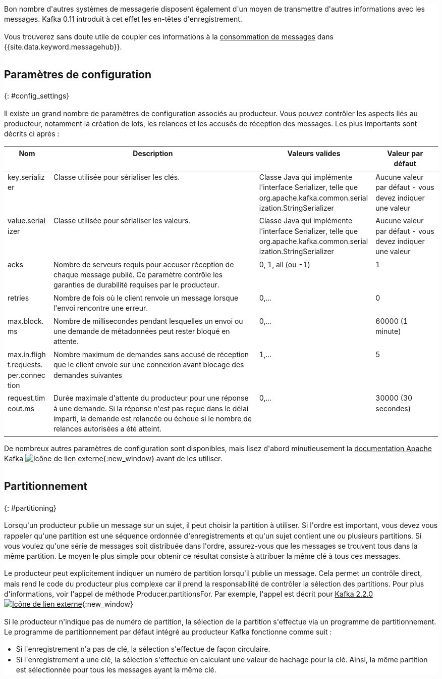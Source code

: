 Bon nombre d'autres systèmes de messagerie disposent également d'un moyen de transmettre d'autres informations avec les messages. Kafka 0.11 introduit à cet effet les en-têtes d'enregistrement.

Vous trouverez sans doute utile de coupler ces informations à la [consommation de messages](/docs/services/EventStreams?topic=eventstreams-consuming_messages) dans {{site.data.keyword.messagehub}}.

## Paramètres de configuration
{: #config_settings}

Il existe un grand nombre de paramètres de configuration associés au producteur. Vous pouvez contrôler les aspects liés au producteur, notamment la création de lots, les relances et les accusés de réception des messages. Les plus importants sont décrits ci après :

| Nom     |Description   | Valeurs valides   | Valeur par défaut   |
|----------|---------|----------|---------|
|key.serializer     | Classe utilisée pour sérialiser les clés. | Classe Java qui implémente l'interface Serializer, telle que org.apache.kafka.common.serialization.StringSerializer |Aucune valeur par défaut - vous devez indiquer une valeur|
|value.serializer     | Classe utilisée pour sérialiser les valeurs. | Classe Java qui implémente l'interface Serializer, telle que org.apache.kafka.common.serialization.StringSerializer  | Aucune valeur par défaut - vous devez indiquer une valeur |
|acks     | Nombre de serveurs requis pour accuser réception de chaque message publié. Ce paramètre contrôle les garanties de durabilité requises par le producteur. | 0, 1, all (ou -1)  | 1 |
|retries     | Nombre de fois où le client renvoie un message lorsque l'envoi rencontre une erreur. | 0,...  | 0 |
|max.block.ms     | Nombre de millisecondes pendant lesquelles un envoi ou une demande de métadonnées peut rester bloqué en attente. | 0,...  | 60000 (1 minute) |
|max.in.flight.requests.per.connection     | Nombre maximum de demandes sans accusé de réception que le client envoie sur une connexion avant blocage des demandes suivantes| 1,...  | 5 |
|request.timeout.ms     | Durée maximale d'attente du producteur pour une réponse à une demande. Si la réponse n'est pas reçue dans le délai imparti, la demande est relancée ou échoue si le nombre de relances autorisées a été atteint.| 0,...  | 30000 (30 secondes) |

De nombreux autres paramètres de configuration sont disponibles, mais lisez d'abord minutieusement la [documentation Apache Kafka ![Icône de lien externe](../../icons/launch-glyph.svg "Icône de lien externe")](http://kafka.apache.org/documentation/){:new_window} avant de les utiliser.

## Partitionnement
{: #partitioning}

Lorsqu'un producteur publie un message sur un sujet, il peut choisir la partition à utiliser. Si l'ordre est important, vous devez vous rappeler qu'une partition est une séquence ordonnée d'enregistrements et qu'un sujet contient une ou plusieurs partitions. Si vous voulez qu'une série de messages soit distribuée dans l'ordre, assurez-vous que les messages se trouvent tous dans la même partition. Le moyen le plus simple pour obtenir ce résultat consiste à attribuer la même clé à tous ces messages. 
 
Le producteur peut explicitement indiquer un numéro de partition lorsqu'il publie un message. Cela permet un contrôle direct, mais rend le code du producteur plus complexe car il prend la responsabilité de contrôler la sélection des partitions. Pour plus d'informations, voir l'appel de méthode Producer.partitionsFor. Par exemple, l'appel est décrit pour [Kafka 2.2.0 ![Icône de lien externe](../../icons/launch-glyph.svg "Icône de lien externe")](https://kafka.apache.org/22/javadoc/org/apache/kafka/clients/producer/KafkaProducer.html){:new_window}
 
Si le producteur n'indique pas de numéro de partition, la sélection de la partition s'effectue via un programme de partitionnement. Le programme de partitionnement par défaut intégré au producteur Kafka fonctionne comme suit :

* Si l'enregistrement n'a pas de clé, la sélection s'effectue de façon circulaire.
* Si l'enregistrement a une clé, la sélection s'effectue en calculant une valeur de hachage pour la clé. Ainsi, la même partition est sélectionnée pour tous les messages ayant la même clé.
